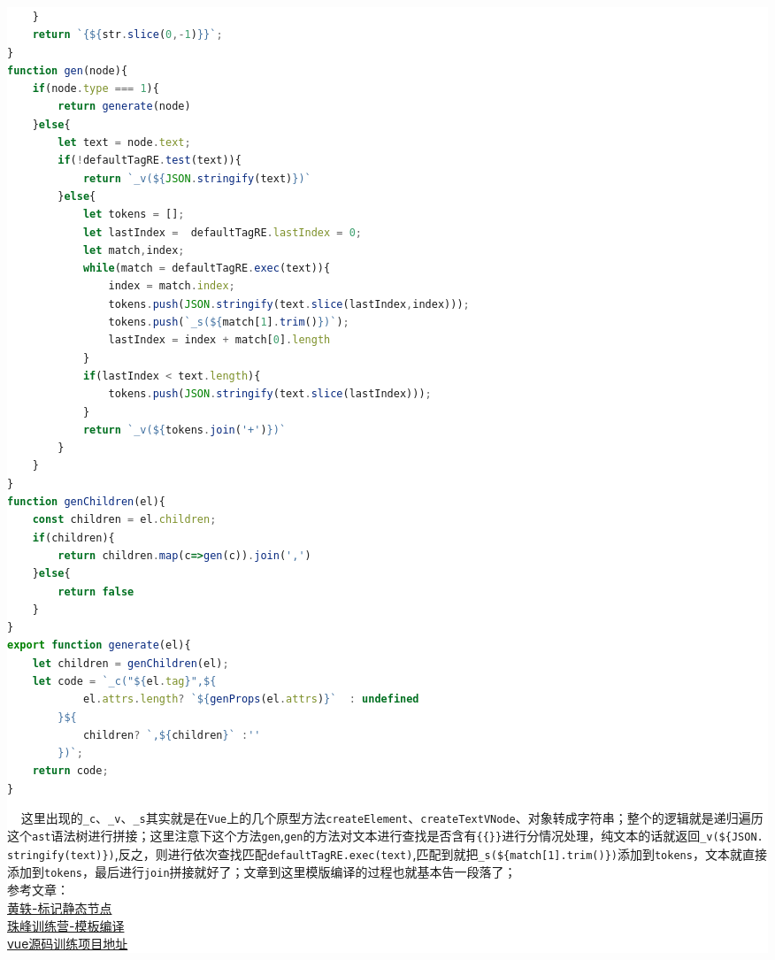 ```js
    }
    return `{${str.slice(0,-1)}}`;
}
function gen(node){
    if(node.type === 1){
        return generate(node)
    }else{
        let text = node.text;
        if(!defaultTagRE.test(text)){ 
            return `_v(${JSON.stringify(text)})`
        }else{
            let tokens = []; 
            let lastIndex =  defaultTagRE.lastIndex = 0;
            let match,index;
            while(match = defaultTagRE.exec(text)){
                index = match.index;
                tokens.push(JSON.stringify(text.slice(lastIndex,index)));
                tokens.push(`_s(${match[1].trim()})`);
                lastIndex = index + match[0].length
            }
            if(lastIndex < text.length){
                tokens.push(JSON.stringify(text.slice(lastIndex)));
            }
            return `_v(${tokens.join('+')})`
        }
    }
}  
function genChildren(el){
    const children = el.children;
    if(children){
        return children.map(c=>gen(c)).join(',')
    }else{
        return false
    }
}
export function generate(el){
    let children = genChildren(el);
    let code = `_c("${el.tag}",${
            el.attrs.length? `${genProps(el.attrs)}`  : undefined
        }${
            children? `,${children}` :''
        })`;
    return code;
}
```
&nbsp;&nbsp;&nbsp;&nbsp;这里出现的`_c`、`_v`、`_s`其实就是在`Vue`上的几个原型方法`createElement`、`createTextVNode`、对象转成字符串；整个的逻辑就是递归遍历这个`ast`语法树进行拼接；这里注意下这个方法`gen`,`gen`的方法对文本进行查找是否含有`{{}}`进行分情况处理，纯文本的话就返回`_v(${JSON.stringify(text)})`,反之，则进行依次查找匹配`defaultTagRE.exec(text)`,匹配到就把`_s(${match[1].trim()})`添加到`tokens`，文本就直接添加到`tokens`，最后进行`join`拼接就好了；文章到这里模版编译的过程也就基本告一段落了；<br/>
参考文章：<br/>
[黄轶-标记静态节点](https://ustbhuangyi.github.io/vue-analysis/v2/compile/optimize.html#%E6%A0%87%E8%AE%B0%E9%9D%99%E6%80%81%E8%8A%82%E7%82%B9)<br/>
[珠峰训练营-模板编译](http://www.zhufengpeixun.com/jiagou/vue-analyse/one.html#%E4%B8%89-%E6%A8%A1%E6%9D%BF%E7%BC%96%E8%AF%91)<br/>
[vue源码训练项目地址](https://github.com/774848686/vue-source)<br/>

